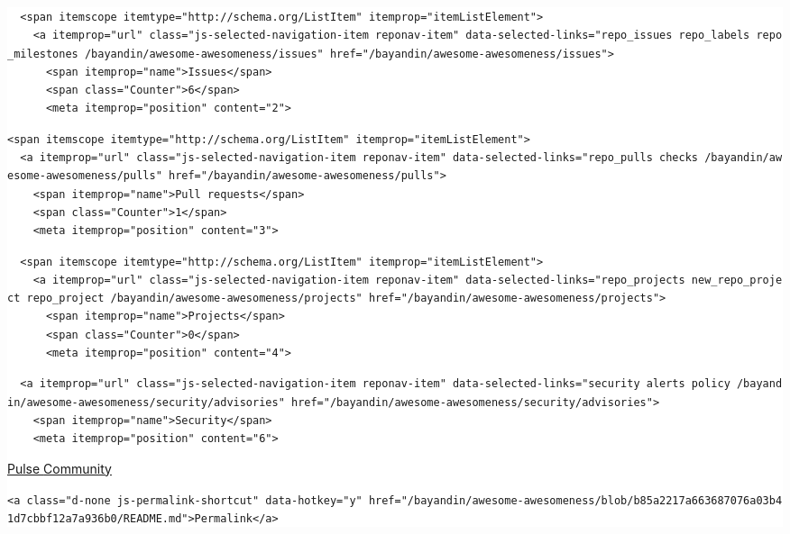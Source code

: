       <span itemscope itemtype="http://schema.org/ListItem" itemprop="itemListElement">
        <a itemprop="url" class="js-selected-navigation-item reponav-item" data-selected-links="repo_issues repo_labels repo_milestones /bayandin/awesome-awesomeness/issues" href="/bayandin/awesome-awesomeness/issues">
          <span itemprop="name">Issues</span>
          <span class="Counter">6</span>
          <meta itemprop="position" content="2">
</a>      </span>

    <span itemscope itemtype="http://schema.org/ListItem" itemprop="itemListElement">
      <a itemprop="url" class="js-selected-navigation-item reponav-item" data-selected-links="repo_pulls checks /bayandin/awesome-awesomeness/pulls" href="/bayandin/awesome-awesomeness/pulls">
        <span itemprop="name">Pull requests</span>
        <span class="Counter">1</span>
        <meta itemprop="position" content="3">
</a>    </span>

      <span itemscope itemtype="http://schema.org/ListItem" itemprop="itemListElement">
        <a itemprop="url" class="js-selected-navigation-item reponav-item" data-selected-links="repo_projects new_repo_project repo_project /bayandin/awesome-awesomeness/projects" href="/bayandin/awesome-awesomeness/projects">
          <span itemprop="name">Projects</span>
          <span class="Counter">0</span>
          <meta itemprop="position" content="4">
</a>      </span>


      <a itemprop="url" class="js-selected-navigation-item reponav-item" data-selected-links="security alerts policy /bayandin/awesome-awesomeness/security/advisories" href="/bayandin/awesome-awesomeness/security/advisories">
        <span itemprop="name">Security</span>
        <meta itemprop="position" content="6">
</a>
      <a class="js-selected-navigation-item reponav-item" data-selected-links="pulse /bayandin/awesome-awesomeness/pulse" href="/bayandin/awesome-awesomeness/pulse">
        Pulse
</a>
      <span itemscope itemtype="http://schema.org/ListItem" itemprop="itemListElement">
        <a itemprop="url" class="js-selected-navigation-item reponav-item" data-selected-links="community /bayandin/awesome-awesomeness/community" href="/bayandin/awesome-awesomeness/community">
          Community
</a>      </span>

  </nav>
</div>


  </div>
<div class="container-lg clearfix new-discussion-timeline experiment-repo-nav  p-responsive">
  <div class="repository-content ">

    
    


  
    <a class="d-none js-permalink-shortcut" data-hotkey="y" href="/bayandin/awesome-awesomeness/blob/b85a2217a663687076a03b41d7cbbf12a7a936b0/README.md">Permalink</a>
